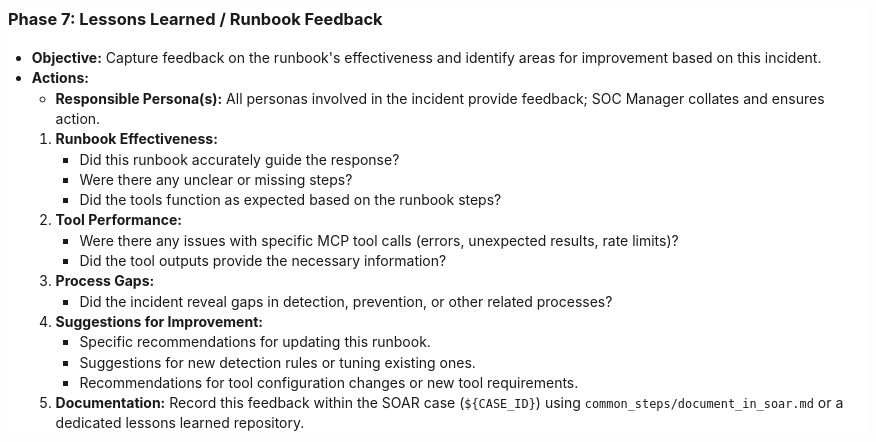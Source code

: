 
### Phase 7: Lessons Learned / Runbook Feedback

*   **Objective:** Capture feedback on the runbook's effectiveness and identify areas for improvement based on this incident.
*   **Actions:**
    *   **Responsible Persona(s):** All personas involved in the incident provide feedback; SOC Manager collates and ensures action.
    1.  **Runbook Effectiveness:**
        *   Did this runbook accurately guide the response?
        *   Were there any unclear or missing steps?
        *   Did the tools function as expected based on the runbook steps?
    2.  **Tool Performance:**
        *   Were there any issues with specific MCP tool calls (errors, unexpected results, rate limits)?
        *   Did the tool outputs provide the necessary information?
    3.  **Process Gaps:**
        *   Did the incident reveal gaps in detection, prevention, or other related processes?
    4.  **Suggestions for Improvement:**
        *   Specific recommendations for updating this runbook.
        *   Suggestions for new detection rules or tuning existing ones.
        *   Recommendations for tool configuration changes or new tool requirements.
    5.  **Documentation:** Record this feedback within the SOAR case (`${CASE_ID}`) using `common_steps/document_in_soar.md` or a dedicated lessons learned repository.
